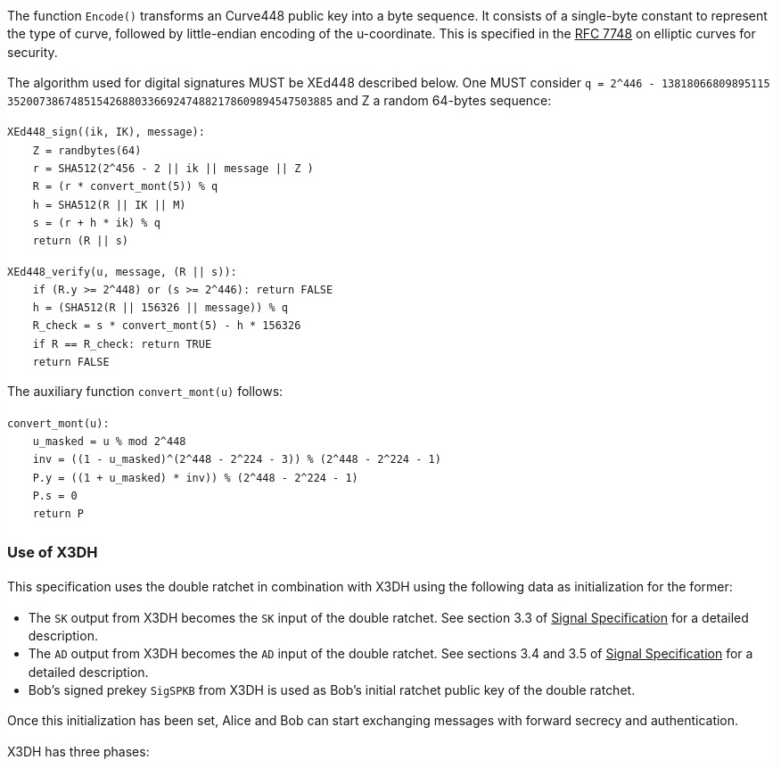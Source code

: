 The function `Encode()` transforms an Curve448 public key into a byte sequence. 
It consists of a single-byte constant to represent the type of curve, followed by little-endian encoding of the u-coordinate. 
This is specified in the [RFC 7748](http://www.ietf.org/rfc/rfc7748.txt) on elliptic curves for security.

The algorithm used for digital signatures MUST be XEd448 described below. 
One MUST consider `q = 2^446 - 13818066809895115352007386748515426880336692474882178609894547503885` and Z a random 64-bytes sequence:
```
XEd448_sign((ik, IK), message):
    Z = randbytes(64)  
    r = SHA512(2^456 - 2 || ik || message || Z )
    R = (r * convert_mont(5)) % q
    h = SHA512(R || IK || M)
    s = (r + h * ik) % q
    return (R || s)
```
```
XEd448_verify(u, message, (R || s)):
    if (R.y >= 2^448) or (s >= 2^446): return FALSE
    h = (SHA512(R || 156326 || message)) % q
    R_check = s * convert_mont(5) - h * 156326
    if R == R_check: return TRUE
    return FALSE 
```
The auxiliary function `convert_mont(u)` follows:
```
convert_mont(u):
    u_masked = u % mod 2^448
    inv = ((1 - u_masked)^(2^448 - 2^224 - 3)) % (2^448 - 2^224 - 1)
    P.y = ((1 + u_masked) * inv)) % (2^448 - 2^224 - 1)
    P.s = 0
    return P
```

### Use of X3DH
This specification uses the double ratchet in combination with X3DH using the following data as initialization for the former:

-   The `SK` output from X3DH becomes the `SK` input of the double ratchet. See section 3.3 of [Signal Specification](https://signal.org/docs/specifications/doubleratchet/) for a detailed description.
-   The `AD` output from X3DH becomes the `AD` input of the double ratchet. See sections 3.4 and 3.5 of  [Signal Specification](https://signal.org/docs/specifications/doubleratchet/)  for a detailed description.
-   Bob’s signed prekey `SigSPKB` from X3DH is used as Bob’s initial ratchet public key of the double ratchet.

Once this initialization has been set, Alice and Bob can start exchanging messages with forward secrecy and authentication.

X3DH has three phases:
